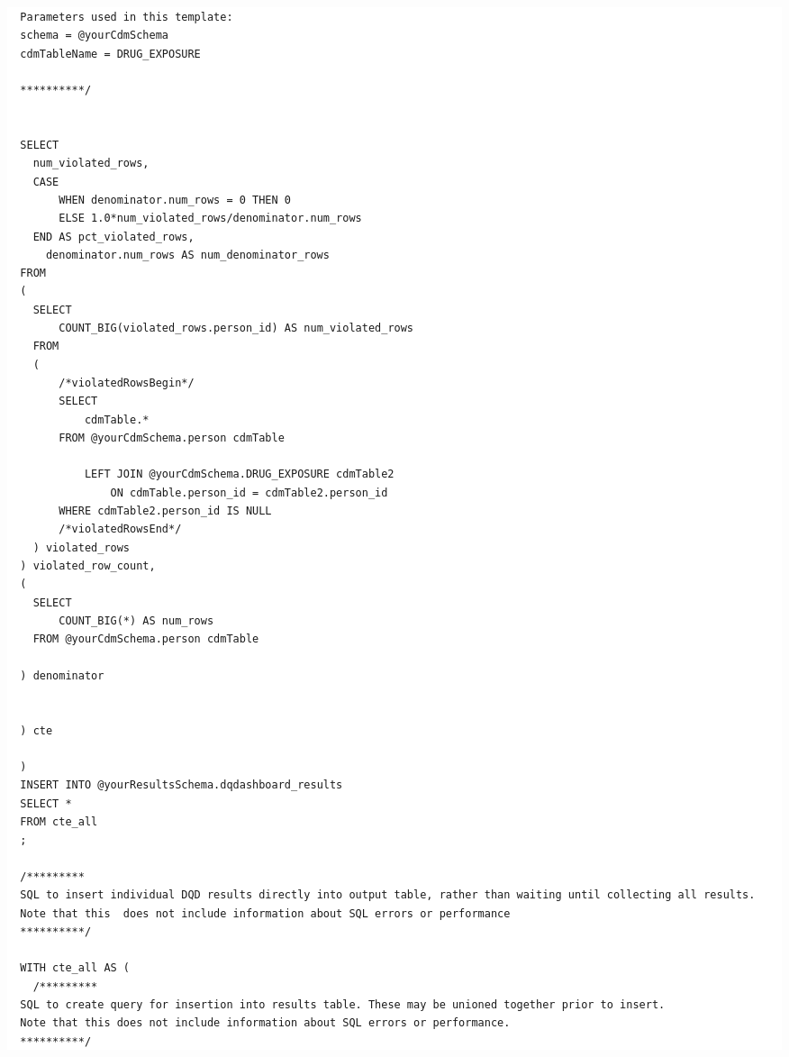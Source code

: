       Parameters used in this template:
      schema = @yourCdmSchema
      cdmTableName = DRUG_EXPOSURE
      
      **********/
      
      
      SELECT 
      	num_violated_rows, 
      	CASE 
      		WHEN denominator.num_rows = 0 THEN 0 
      		ELSE 1.0*num_violated_rows/denominator.num_rows 
      	END AS pct_violated_rows, 
          denominator.num_rows AS num_denominator_rows
      FROM
      (
      	SELECT 
      		COUNT_BIG(violated_rows.person_id) AS num_violated_rows
      	FROM
      	(
      		/*violatedRowsBegin*/
      		SELECT 
      			cdmTable.* 
      		FROM @yourCdmSchema.person cdmTable
      		
      			LEFT JOIN @yourCdmSchema.DRUG_EXPOSURE cdmTable2 
      			    ON cdmTable.person_id = cdmTable2.person_id
      		WHERE cdmTable2.person_id IS NULL
      		/*violatedRowsEnd*/
      	) violated_rows
      ) violated_row_count,
      ( 
      	SELECT 
      		COUNT_BIG(*) AS num_rows
      	FROM @yourCdmSchema.person cdmTable
      	
      ) denominator
      
      
      ) cte
      
      )
      INSERT INTO @yourResultsSchema.dqdashboard_results
      SELECT *
      FROM cte_all
      ;
      
      /*********
      SQL to insert individual DQD results directly into output table, rather than waiting until collecting all results.
      Note that this  does not include information about SQL errors or performance
      **********/
      
      WITH cte_all AS (
        /*********
      SQL to create query for insertion into results table. These may be unioned together prior to insert.
      Note that this does not include information about SQL errors or performance.
      **********/
      